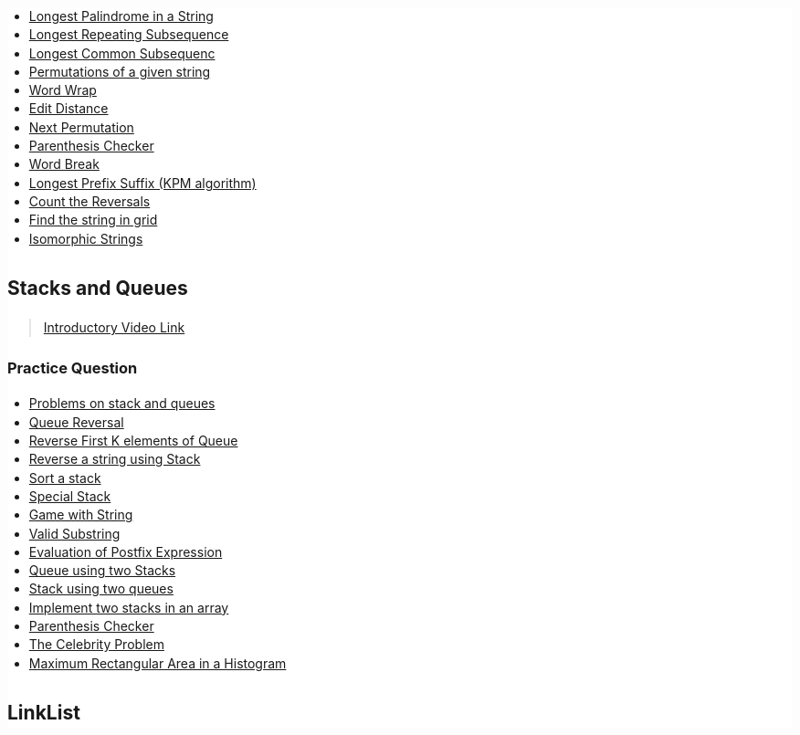 - [Longest Palindrome in a String ](https://practice.geeksforgeeks.org/problems/longest-palindrome-in-a-string/0)
- [Longest Repeating Subsequence ](https://practice.geeksforgeeks.org/problems/longest-repeating-subsequence2004/1)
- [Longest Common Subsequenc](https://practice.geeksforgeeks.org/problems/longest-common-subsequence-1587115620/1)
- [Permutations of a given string ](https://practice.geeksforgeeks.org/problems/permutations-of-a-given-string2041/1)
- [Word Wrap ](https://practice.geeksforgeeks.org/problems/word-wrap/0)
- [Edit Distance](https://practice.geeksforgeeks.org/problems/edit-distance3702/1) 
- [Next Permutation](https://practice.geeksforgeeks.org/problems/next-permutation5226/1)
- [Parenthesis Checker ](https://practice.geeksforgeeks.org/problems/parenthesis-checker2744/1)
- [Word Break](https://practice.geeksforgeeks.org/problems/word-break1352/1)
- [Longest Prefix Suffix (KPM algorithm)](https://practice.geeksforgeeks.org/problems/longest-prefix-suffix2527/1)
- [Count the Reversals ](https://practice.geeksforgeeks.org/problems/count-the-reversals/0)
- [Find the string in grid](https://practice.geeksforgeeks.org/problems/find-the-string-in-grid0111/1)
- [Isomorphic Strings ](https://practice.geeksforgeeks.org/problems/isomorphic-strings-1587115620/1)

## Stacks and Queues

> [Introductory Video Link](https://www.youtube.com/watch?v=Y4Y6vJSnAlc)

### Practice Question
- [Problems on stack and queues](https://www.youtube.com/watch?v=sDKpIO2HGq0&list=PLEJXowNB4kPzEvxN8ed6T13Meet7HP3h0)
- [Queue Reversal ](https://practice.geeksforgeeks.org/problems/queue-reversal/1)
- [Reverse First K elements of Queue](https://practice.geeksforgeeks.org/problems/reverse-first-k-elements-of-queue/1)
- [Reverse a string using Stack ](https://practice.geeksforgeeks.org/problems/reverse-a-string-using-stack/1)
- [Sort a stack](https://practice.geeksforgeeks.org/problems/sort-a-stack/1)
- [Special Stack ](https://practice.geeksforgeeks.org/problems/special-stack/1)
- [Game with String](https://practice.geeksforgeeks.org/problems/game-with-string4100/1)
- [Valid Substring](https://practice.geeksforgeeks.org/problems/valid-substring0624/1)
- [Evaluation of Postfix Expression](https://practice.geeksforgeeks.org/problems/evaluation-of-postfix-expression1735/1)
- [Queue using two Stacks ](https://practice.geeksforgeeks.org/problems/queue-using-two-stacks/1)
- [Stack using two queues](https://practice.geeksforgeeks.org/problems/stack-using-two-queues/1)
- [Implement two stacks in an array ](https://practice.geeksforgeeks.org/problems/implement-two-stacks-in-an-array/1)
- [Parenthesis Checker ](https://practice.geeksforgeeks.org/problems/parenthesis-checker2744/1)
- [The Celebrity Problem ](https://practice.geeksforgeeks.org/problems/the-celebrity-problem/1)
- [Maximum Rectangular Area in a Histogram](https://practice.geeksforgeeks.org/problems/maximum-rectangular-area-in-a-histogram-1587115620/1)

## LinkList
